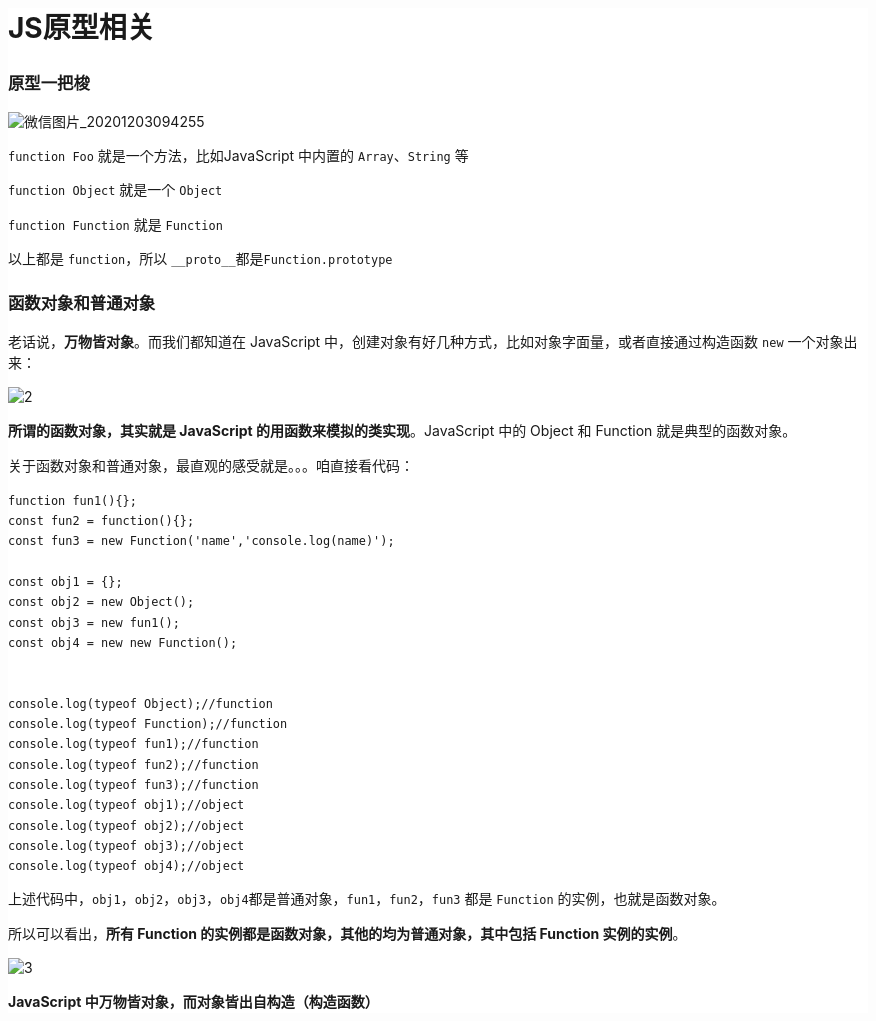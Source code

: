 # JS原型相关

### 原型一把梭

![微信图片_20201203094255](C:\Users\Administrator\Desktop\JavaScriptLog\原型相关\微信图片_20201203094255.png)

`function Foo` 就是一个方法，比如JavaScript 中内置的 `Array`、`String` 等

`function Object` 就是一个 `Object`

`function Function` 就是 `Function`

以上都是 `function`，所以 `__proto__`都是`Function.prototype`

### 函数对象和普通对象

老话说，**万物皆对象**。而我们都知道在 JavaScript 中，创建对象有好几种方式，比如对象字面量，或者直接通过构造函数 `new` 一个对象出来：

![2](C:\Users\Administrator\Desktop\JavaScriptLog\原型相关\2.png)

**所谓的函数对象，其实就是 JavaScript 的用函数来模拟的类实现**。JavaScript 中的 Object 和 Function 就是典型的函数对象。

关于函数对象和普通对象，最直观的感受就是。。。咱直接看代码：

```
function fun1(){};
const fun2 = function(){};
const fun3 = new Function('name','console.log(name)');

const obj1 = {};
const obj2 = new Object();
const obj3 = new fun1();
const obj4 = new new Function();


console.log(typeof Object);//function
console.log(typeof Function);//function
console.log(typeof fun1);//function
console.log(typeof fun2);//function
console.log(typeof fun3);//function
console.log(typeof obj1);//object
console.log(typeof obj2);//object
console.log(typeof obj3);//object
console.log(typeof obj4);//object
```

上述代码中，`obj1`，`obj2`，`obj3`，`obj4`都是普通对象，`fun1`，`fun2`，`fun3` 都是 `Function` 的实例，也就是函数对象。

所以可以看出，**所有 Function 的实例都是函数对象，其他的均为普通对象，其中包括 Function 实例的实例**。

![3](C:\Users\Administrator\Desktop\JavaScriptLog\原型相关\3.png)

**JavaScript 中万物皆对象，而对象皆出自构造（构造函数）**
